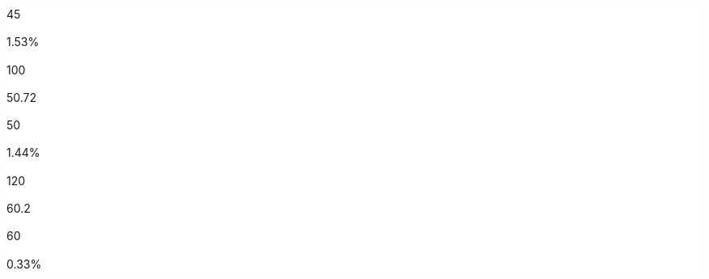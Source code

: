 <td>

45

</td>

<td>

1.53%

</td>

</tr>

<tr>

<td>

100

</td>

<td>

50.72

</td>

<td>

50

</td>

<td>

1.44%

</td>

</tr>

<tr>

<td>

120

</td>

<td>

60.2

</td>

<td>

60

</td>

<td>

0.33%

